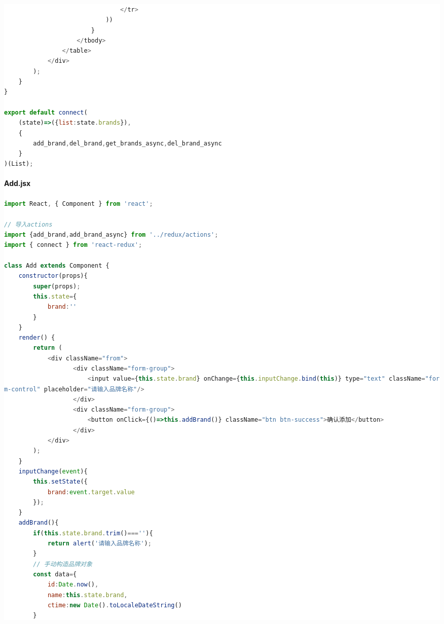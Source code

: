 ```js
                                </tr>
                            ))
                        }
                    </tbody>
                </table>
            </div>
        );
    }
}

export default connect(
    (state)=>({list:state.brands}),
    {
        add_brand,del_brand,get_brands_async,del_brand_async
    }
)(List);

```

#### Add.jsx

```js
import React, { Component } from 'react';

// 导入actions
import {add_brand,add_brand_async} from '../redux/actions';
import { connect } from 'react-redux';

class Add extends Component {
    constructor(props){
        super(props);
        this.state={
            brand:''
        }
    }
    render() {
        return (
            <div className="from">
                   <div className="form-group">
                       <input value={this.state.brand} onChange={this.inputChange.bind(this)} type="text" className="form-control" placeholder="请输入品牌名称"/>
                   </div>
                   <div className="form-group">
                       <button onClick={()=>this.addBrand()} className="btn btn-success">确认添加</button>
                   </div>
            </div>
        );
    }
    inputChange(event){
        this.setState({
            brand:event.target.value
        });
    }
    addBrand(){
        if(this.state.brand.trim()===''){
            return alert('请输入品牌名称');
        }
        // 手动构造品牌对象
        const data={
            id:Date.now(),
            name:this.state.brand,
            ctime:new Date().toLocaleDateString()
        }
```